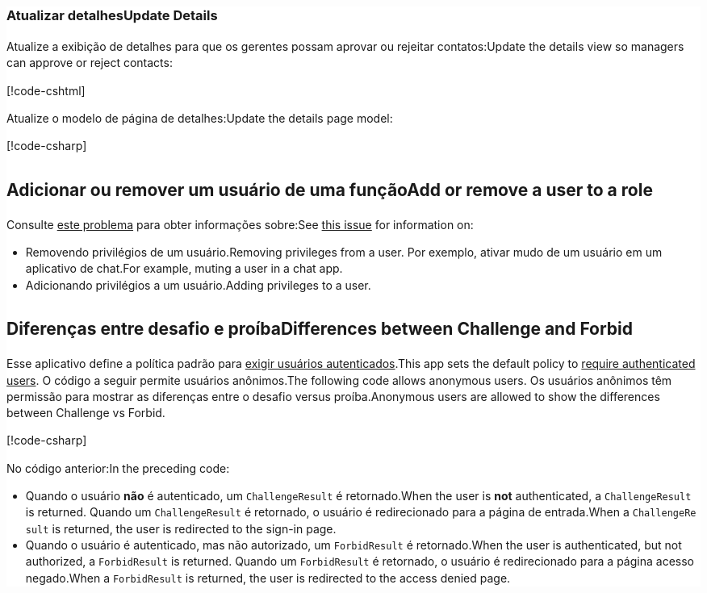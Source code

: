 ### <a name="update-details"></a><span data-ttu-id="7a089-253">Atualizar detalhes</span><span class="sxs-lookup"><span data-stu-id="7a089-253">Update Details</span></span>

<span data-ttu-id="7a089-254">Atualize a exibição de detalhes para que os gerentes possam aprovar ou rejeitar contatos:</span><span class="sxs-lookup"><span data-stu-id="7a089-254">Update the details view so managers can approve or reject contacts:</span></span>

[!code-cshtml[](secure-data/samples/final3/Pages/Contacts/Details.cshtml?name=snippet)]

<span data-ttu-id="7a089-255">Atualize o modelo de página de detalhes:</span><span class="sxs-lookup"><span data-stu-id="7a089-255">Update the details page model:</span></span>

[!code-csharp[](secure-data/samples/final3/Pages/Contacts/Details.cshtml.cs?name=snippet)]

## <a name="add-or-remove-a-user-to-a-role"></a><span data-ttu-id="7a089-256">Adicionar ou remover um usuário de uma função</span><span class="sxs-lookup"><span data-stu-id="7a089-256">Add or remove a user to a role</span></span>

<span data-ttu-id="7a089-257">Consulte [este problema](https://github.com/dotnet/AspNetCore.Docs/issues/8502) para obter informações sobre:</span><span class="sxs-lookup"><span data-stu-id="7a089-257">See [this issue](https://github.com/dotnet/AspNetCore.Docs/issues/8502) for information on:</span></span>

* <span data-ttu-id="7a089-258">Removendo privilégios de um usuário.</span><span class="sxs-lookup"><span data-stu-id="7a089-258">Removing privileges from a user.</span></span> <span data-ttu-id="7a089-259">Por exemplo, ativar mudo de um usuário em um aplicativo de chat.</span><span class="sxs-lookup"><span data-stu-id="7a089-259">For example, muting a user in a chat app.</span></span>
* <span data-ttu-id="7a089-260">Adicionando privilégios a um usuário.</span><span class="sxs-lookup"><span data-stu-id="7a089-260">Adding privileges to a user.</span></span>

<a name="challenge"></a>

## <a name="differences-between-challenge-and-forbid"></a><span data-ttu-id="7a089-261">Diferenças entre desafio e proíba</span><span class="sxs-lookup"><span data-stu-id="7a089-261">Differences between Challenge and Forbid</span></span>

<span data-ttu-id="7a089-262">Esse aplicativo define a política padrão para [exigir usuários autenticados](#rau).</span><span class="sxs-lookup"><span data-stu-id="7a089-262">This app sets the default policy to [require authenticated users](#rau).</span></span> <span data-ttu-id="7a089-263">O código a seguir permite usuários anônimos.</span><span class="sxs-lookup"><span data-stu-id="7a089-263">The following code allows anonymous users.</span></span> <span data-ttu-id="7a089-264">Os usuários anônimos têm permissão para mostrar as diferenças entre o desafio versus proíba.</span><span class="sxs-lookup"><span data-stu-id="7a089-264">Anonymous users are allowed to show the differences between Challenge vs Forbid.</span></span>

[!code-csharp[](secure-data/samples/final3/Pages/Contacts/Details2.cshtml.cs?name=snippet)]

<span data-ttu-id="7a089-265">No código anterior:</span><span class="sxs-lookup"><span data-stu-id="7a089-265">In the preceding code:</span></span>

* <span data-ttu-id="7a089-266">Quando o usuário **não** é autenticado, um `ChallengeResult` é retornado.</span><span class="sxs-lookup"><span data-stu-id="7a089-266">When the user is **not** authenticated, a `ChallengeResult` is returned.</span></span> <span data-ttu-id="7a089-267">Quando um `ChallengeResult` é retornado, o usuário é redirecionado para a página de entrada.</span><span class="sxs-lookup"><span data-stu-id="7a089-267">When a `ChallengeResult` is returned, the user is redirected to the sign-in page.</span></span>
* <span data-ttu-id="7a089-268">Quando o usuário é autenticado, mas não autorizado, um `ForbidResult` é retornado.</span><span class="sxs-lookup"><span data-stu-id="7a089-268">When the user is authenticated, but not authorized, a `ForbidResult` is returned.</span></span> <span data-ttu-id="7a089-269">Quando um `ForbidResult` é retornado, o usuário é redirecionado para a página acesso negado.</span><span class="sxs-lookup"><span data-stu-id="7a089-269">When a `ForbidResult` is returned, the user is redirected to the access denied page.</span></span>
